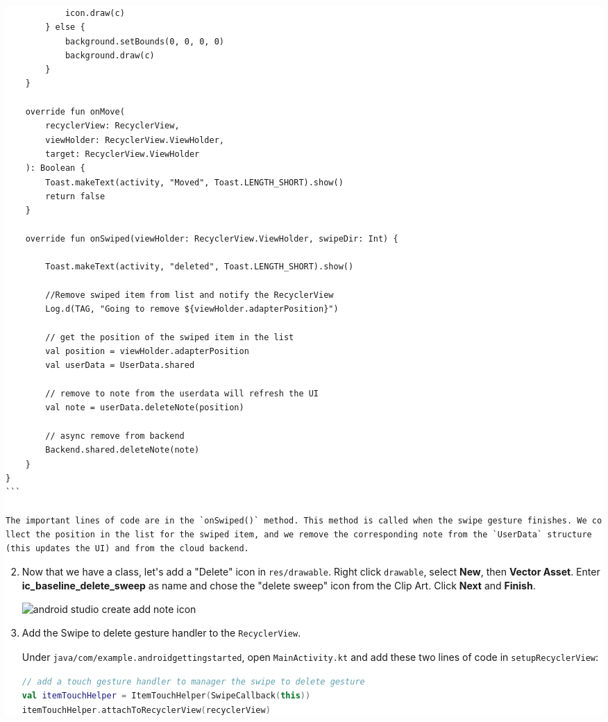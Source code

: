                 icon.draw(c)
            } else {
                background.setBounds(0, 0, 0, 0)
                background.draw(c)
            }
        }

        override fun onMove(
            recyclerView: RecyclerView,
            viewHolder: RecyclerView.ViewHolder,
            target: RecyclerView.ViewHolder
        ): Boolean {
            Toast.makeText(activity, "Moved", Toast.LENGTH_SHORT).show()
            return false
        }

        override fun onSwiped(viewHolder: RecyclerView.ViewHolder, swipeDir: Int) {

            Toast.makeText(activity, "deleted", Toast.LENGTH_SHORT).show()

            //Remove swiped item from list and notify the RecyclerView
            Log.d(TAG, "Going to remove ${viewHolder.adapterPosition}")

            // get the position of the swiped item in the list
            val position = viewHolder.adapterPosition
            val userData = UserData.shared

            // remove to note from the userdata will refresh the UI
            val note = userData.deleteNote(position)

            // async remove from backend
            Backend.shared.deleteNote(note)
        }
    }
    ```

    The important lines of code are in the `onSwiped()` method. This method is called when the swipe gesture finishes. We collect the position in the list for the swiped item, and we remove the corresponding note from the `UserData` structure (this updates the UI) and from the cloud backend.

2. Now that we have a class, let's add a "Delete" icon in `res/drawable`. Right click `drawable`, select **New**, then **Vector Asset**. Enter **ic_baseline_delete_sweep** as name and chose the "delete sweep" icon from the Clip Art. Click **Next** and **Finish**.

    ![android studio create add note icon](img/05_45.png)

3. Add the Swipe to delete gesture handler to the `RecyclerView`.

    Under `java/com/example.androidgettingstarted`, open `MainActivity.kt` and add these two lines of code in `setupRecyclerView`:

    ```kotlin
    // add a touch gesture handler to manager the swipe to delete gesture
    val itemTouchHelper = ItemTouchHelper(SwipeCallback(this))
    itemTouchHelper.attachToRecyclerView(recyclerView)
    ```
